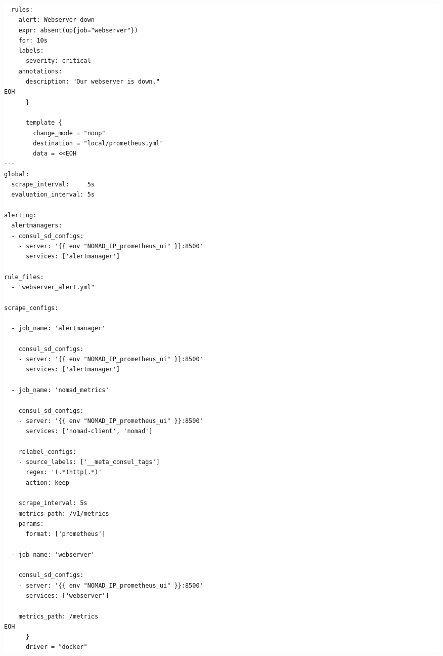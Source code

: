 ```hcl
  rules:
  - alert: Webserver down
    expr: absent(up{job="webserver"})
    for: 10s
    labels:
      severity: critical
    annotations:
      description: "Our webserver is down."
EOH
      }

      template {
        change_mode = "noop"
        destination = "local/prometheus.yml"
        data = <<EOH
---
global:
  scrape_interval:     5s
  evaluation_interval: 5s

alerting:
  alertmanagers:
  - consul_sd_configs:
    - server: '{{ env "NOMAD_IP_prometheus_ui" }}:8500'
      services: ['alertmanager']

rule_files:
  - "webserver_alert.yml"

scrape_configs:

  - job_name: 'alertmanager'

    consul_sd_configs:
    - server: '{{ env "NOMAD_IP_prometheus_ui" }}:8500'
      services: ['alertmanager']

  - job_name: 'nomad_metrics'

    consul_sd_configs:
    - server: '{{ env "NOMAD_IP_prometheus_ui" }}:8500'
      services: ['nomad-client', 'nomad']

    relabel_configs:
    - source_labels: ['__meta_consul_tags']
      regex: '(.*)http(.*)'
      action: keep

    scrape_interval: 5s
    metrics_path: /v1/metrics
    params:
      format: ['prometheus']

  - job_name: 'webserver'

    consul_sd_configs:
    - server: '{{ env "NOMAD_IP_prometheus_ui" }}:8500'
      services: ['webserver']

    metrics_path: /metrics
EOH
      }
      driver = "docker"
```

[active-alerts]: /assets/images/active-alert.png
[alerts]: /assets/images/alerts.png
[alerting]: https://prometheus.io/docs/alerting/overview/
[alertingrules]: https://prometheus.io/docs/prometheus/latest/configuration/alerting_rules/
[alertmanager]: https://prometheus.io/docs/alerting/alertmanager/
[alertmanager-webui]: /assets/images/alertmanager-webui.png
[configuring prometheus]: https://prometheus.io/docs/introduction/first_steps/#configuring-prometheus
[consul_sd_config]: https://prometheus.io/docs/prometheus/latest/configuration/configuration/#%3Cconsul_sd_config%3E
[env]: /docs/runtime/environment.html
[fabio]: https://fabiolb.net/
[fabio-lb]: /guides/load-balancing/fabio.html
[new-targets]: /assets/images/new-targets.png
[prometheus-targets]: /assets/images/prometheus-targets.png
[running-jobs]: /assets/images/running-jobs.png
[telemetry]: /docs/configuration/telemetry.html
[telemetry block]: /docs/configuration/telemetry.html
[template]: /docs/job-specification/template.html
[volumes]: /docs/drivers/docker.html#volumes
[prometheus]: https://prometheus.io/docs/introduction/overview/
[receivers]: https://prometheus.io/docs/alerting/configuration/#%3Creceiver%3E
[system]: /docs/schedulers.html#system